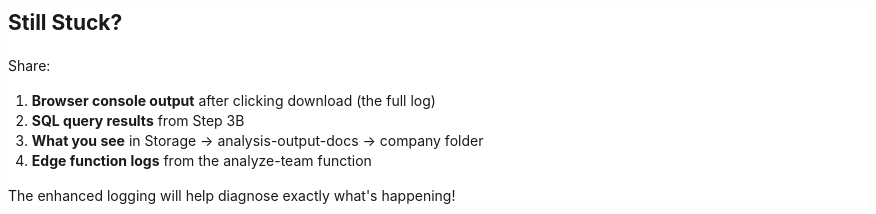 
## Still Stuck?

Share:
1. **Browser console output** after clicking download (the full log)
2. **SQL query results** from Step 3B
3. **What you see** in Storage → analysis-output-docs → company folder
4. **Edge function logs** from the analyze-team function

The enhanced logging will help diagnose exactly what's happening!






